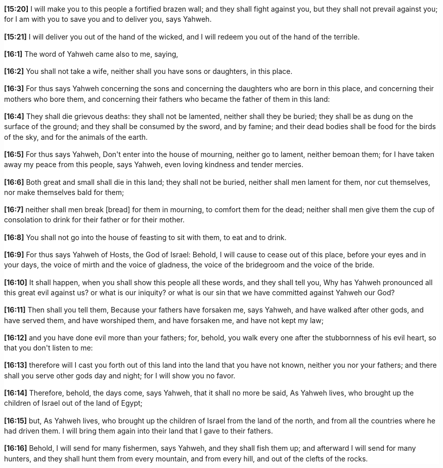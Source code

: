 **[15:20]** I will make you to this people a fortified brazen wall; and they shall fight against you, but they shall not prevail against you; for I am with you to save you and to deliver you, says Yahweh.

**[15:21]** I will deliver you out of the hand of the wicked, and I will redeem you out of the hand of the terrible.

**[16:1]** The word of Yahweh came also to me, saying,

**[16:2]** You shall not take a wife, neither shall you have sons or daughters, in this place.

**[16:3]** For thus says Yahweh concerning the sons and concerning the daughters who are born in this place, and concerning their mothers who bore them, and concerning their fathers who became the father of them in this land:

**[16:4]** They shall die grievous deaths: they shall not be lamented, neither shall they be buried; they shall be as dung on the surface of the ground; and they shall be consumed by the sword, and by famine; and their dead bodies shall be food for the birds of the sky, and for the animals of the earth.

**[16:5]** For thus says Yahweh, Don't enter into the house of mourning, neither go to lament, neither bemoan them; for I have taken away my peace from this people, says Yahweh, even loving kindness and tender mercies.

**[16:6]** Both great and small shall die in this land; they shall not be buried, neither shall men lament for them, nor cut themselves, nor make themselves bald for them;

**[16:7]** neither shall men break [bread] for them in mourning, to comfort them for the dead; neither shall men give them the cup of consolation to drink for their father or for their mother.

**[16:8]** You shall not go into the house of feasting to sit with them, to eat and to drink.

**[16:9]** For thus says Yahweh of Hosts, the God of Israel: Behold, I will cause to cease out of this place, before your eyes and in your days, the voice of mirth and the voice of gladness, the voice of the bridegroom and the voice of the bride.

**[16:10]** It shall happen, when you shall show this people all these words, and they shall tell you, Why has Yahweh pronounced all this great evil against us? or what is our iniquity? or what is our sin that we have committed against Yahweh our God?

**[16:11]** Then shall you tell them, Because your fathers have forsaken me, says Yahweh, and have walked after other gods, and have served them, and have worshiped them, and have forsaken me, and have not kept my law;

**[16:12]** and you have done evil more than your fathers; for, behold, you walk every one after the stubbornness of his evil heart, so that you don't listen to me:

**[16:13]** therefore will I cast you forth out of this land into the land that you have not known, neither you nor your fathers; and there shall you serve other gods day and night; for I will show you no favor.

**[16:14]** Therefore, behold, the days come, says Yahweh, that it shall no more be said, As Yahweh lives, who brought up the children of Israel out of the land of Egypt;

**[16:15]** but, As Yahweh lives, who brought up the children of Israel from the land of the north, and from all the countries where he had driven them. I will bring them again into their land that I gave to their fathers.

**[16:16]** Behold, I will send for many fishermen, says Yahweh, and they shall fish them up; and afterward I will send for many hunters, and they shall hunt them from every mountain, and from every hill, and out of the clefts of the rocks.

